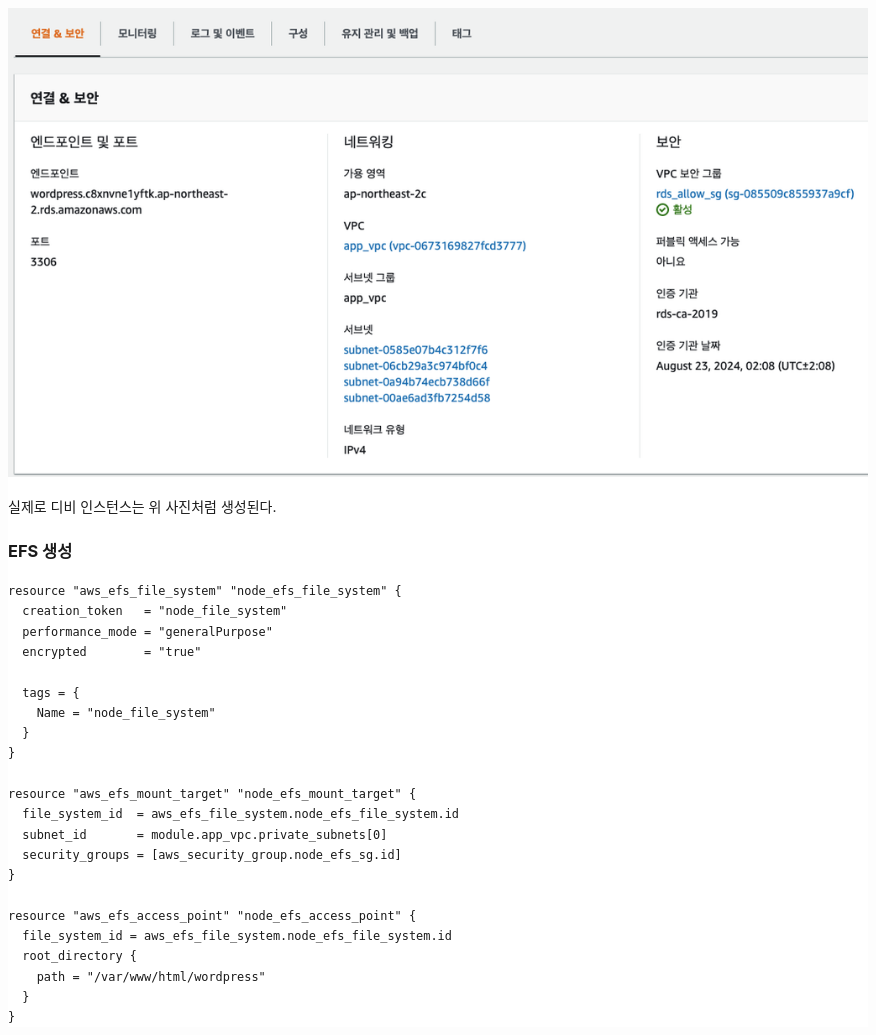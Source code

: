 <img src="img/rds 2.png">

실제로 디비 인스턴스는 위 사진처럼 생성된다.

### EFS 생성
```
resource "aws_efs_file_system" "node_efs_file_system" {  
  creation_token   = "node_file_system"  
  performance_mode = "generalPurpose"  
  encrypted        = "true"  
  
  tags = {  
    Name = "node_file_system"  
  }  
}  
  
resource "aws_efs_mount_target" "node_efs_mount_target" {  
  file_system_id  = aws_efs_file_system.node_efs_file_system.id  
  subnet_id       = module.app_vpc.private_subnets[0]  
  security_groups = [aws_security_group.node_efs_sg.id]  
}  
  
resource "aws_efs_access_point" "node_efs_access_point" {  
  file_system_id = aws_efs_file_system.node_efs_file_system.id  
  root_directory {  
    path = "/var/www/html/wordpress"  
  }  
}
```
